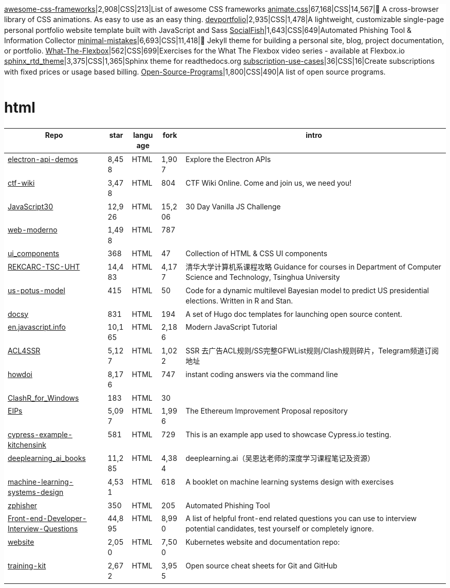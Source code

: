 [awesome-css-frameworks](https://github.com/troxler/awesome-css-frameworks)|2,908|CSS|213|List of awesome CSS frameworks
[animate.css](https://github.com/animate-css/animate.css)|67,168|CSS|14,567|🍿 A cross-browser library of CSS animations. As easy to use as an easy thing.
[devportfolio](https://github.com/RyanFitzgerald/devportfolio)|2,935|CSS|1,478|A lightweight, customizable single-page personal portfolio website template built with JavaScript and Sass
[SocialFish](https://github.com/UndeadSec/SocialFish)|1,643|CSS|649|Automated Phishing Tool & Information Collector
[minimal-mistakes](https://github.com/mmistakes/minimal-mistakes)|6,693|CSS|11,418|📐 Jekyll theme for building a personal site, blog, project documentation, or portfolio.
[What-The-Flexbox](https://github.com/wesbos/What-The-Flexbox)|562|CSS|699|Exercises for the What The Flexbox video series - available at Flexbox.io
[sphinx_rtd_theme](https://github.com/readthedocs/sphinx_rtd_theme)|3,375|CSS|1,365|Sphinx theme for readthedocs.org
[subscription-use-cases](https://github.com/stripe-samples/subscription-use-cases)|36|CSS|16|Create subscriptions with fixed prices or usage based billing.
[Open-Source-Programs](https://github.com/tapaswenipathak/Open-Source-Programs)|1,800|CSS|490|A list of open source programs.


# html

Repo|star|language|fork|intro
-|-|-|-|-
[electron-api-demos](https://github.com/electron/electron-api-demos)|8,458|HTML|1,907|Explore the Electron APIs
[ctf-wiki](https://github.com/ctf-wiki/ctf-wiki)|3,478|HTML|804|CTF Wiki Online. Come and join us, we need you!
[JavaScript30](https://github.com/wesbos/JavaScript30)|12,926|HTML|15,206|30 Day Vanilla JS Challenge
[web-moderno](https://github.com/cod3rcursos/web-moderno)|1,498|HTML|787|
[ui_components](https://github.com/bradtraversy/ui_components)|368|HTML|47|Collection of HTML & CSS UI components
[REKCARC-TSC-UHT](https://github.com/PKUanonym/REKCARC-TSC-UHT)|14,483|HTML|4,177|清华大学计算机系课程攻略 Guidance for courses in Department of Computer Science and Technology, Tsinghua University
[us-potus-model](https://github.com/TheEconomist/us-potus-model)|415|HTML|50|Code for a dynamic multilevel Bayesian model to predict US presidential elections. Written in R and Stan.
[docsy](https://github.com/google/docsy)|831|HTML|194|A set of Hugo doc templates for launching open source content.
[en.javascript.info](https://github.com/javascript-tutorial/en.javascript.info)|10,165|HTML|2,186|Modern JavaScript Tutorial
[ACL4SSR](https://github.com/ACL4SSR/ACL4SSR)|5,127|HTML|1,022|SSR 去广告ACL规则/SS完整GFWList规则/Clash规则碎片，Telegram频道订阅地址
[howdoi](https://github.com/gleitz/howdoi)|8,176|HTML|747|instant coding answers via the command line
[ClashR_for_Windows](https://github.com/BoyceLig/ClashR_for_Windows)|183|HTML|30|
[EIPs](https://github.com/ethereum/EIPs)|5,097|HTML|1,996|The Ethereum Improvement Proposal repository
[cypress-example-kitchensink](https://github.com/cypress-io/cypress-example-kitchensink)|581|HTML|729|This is an example app used to showcase Cypress.io testing.
[deeplearning_ai_books](https://github.com/fengdu78/deeplearning_ai_books)|11,285|HTML|4,384|deeplearning.ai（吴恩达老师的深度学习课程笔记及资源）
[machine-learning-systems-design](https://github.com/chiphuyen/machine-learning-systems-design)|4,531|HTML|618|A booklet on machine learning systems design with exercises
[zphisher](https://github.com/htr-tech/zphisher)|350|HTML|205|Automated Phishing Tool
[Front-end-Developer-Interview-Questions](https://github.com/h5bp/Front-end-Developer-Interview-Questions)|44,895|HTML|8,990|A list of helpful front-end related questions you can use to interview potential candidates, test yourself or completely ignore.
[website](https://github.com/kubernetes/website)|2,050|HTML|7,500|Kubernetes website and documentation repo:
[training-kit](https://github.com/github/training-kit)|2,672|HTML|3,955|Open source cheat sheets for Git and GitHub